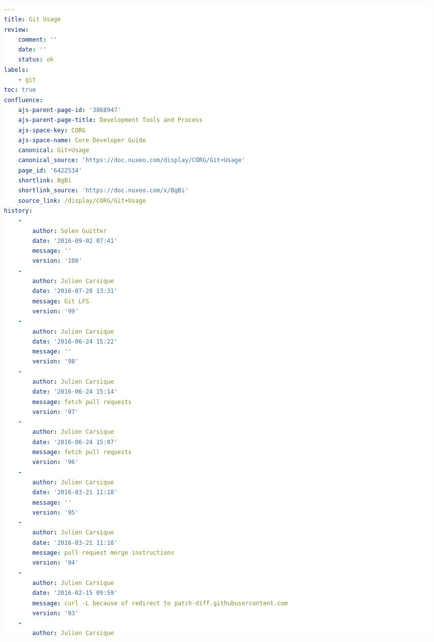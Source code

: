 ```yaml
---
title: Git Usage
review:
    comment: ''
    date: ''
    status: ok
labels:
    - git
toc: true
confluence:
    ajs-parent-page-id: '3868947'
    ajs-parent-page-title: Development Tools and Process
    ajs-space-key: CORG
    ajs-space-name: Core Developer Guide
    canonical: Git+Usage
    canonical_source: 'https://doc.nuxeo.com/display/CORG/Git+Usage'
    page_id: '6422534'
    shortlink: BgBi
    shortlink_source: 'https://doc.nuxeo.com/x/BgBi'
    source_link: /display/CORG/Git+Usage
history:
    - 
        author: Solen Guitter
        date: '2016-09-02 07:41'
        message: ''
        version: '100'
    - 
        author: Julien Carsique
        date: '2016-07-28 13:31'
        message: Git LFS
        version: '99'
    - 
        author: Julien Carsique
        date: '2016-06-24 15:22'
        message: ''
        version: '98'
    - 
        author: Julien Carsique
        date: '2016-06-24 15:14'
        message: fetch pull requests
        version: '97'
    - 
        author: Julien Carsique
        date: '2016-06-24 15:07'
        message: fetch pull requests
        version: '96'
    - 
        author: Julien Carsique
        date: '2016-03-21 11:18'
        message: ''
        version: '95'
    - 
        author: Julien Carsique
        date: '2016-03-21 11:18'
        message: pull request merge instructions
        version: '94'
    - 
        author: Julien Carsique
        date: '2016-02-15 09:59'
        message: curl -L because of redirect to patch-diff.githubusercontent.com
        version: '93'
    - 
        author: Julien Carsique
```